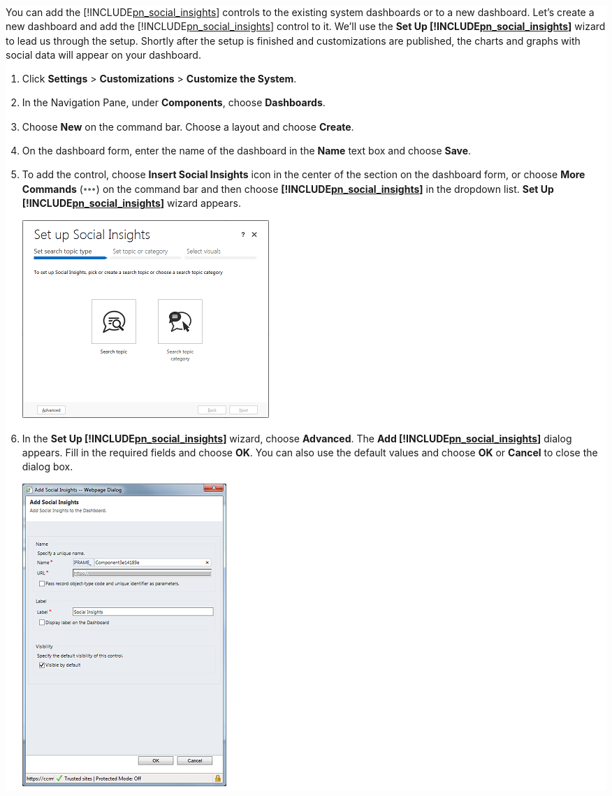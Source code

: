  You can add the [!INCLUDE[pn_social_insights](../includes/pn-social-insights.md)] controls to the existing system dashboards or to a new dashboard. Let’s create a new dashboard and add the [!INCLUDE[pn_social_insights](../includes/pn-social-insights.md)] control to it. We’ll use the **Set Up [!INCLUDE[pn_social_insights](../includes/pn-social-insights.md)]** wizard to lead us through the setup. Shortly after the setup is finished and customizations are published, the charts and graphs with social data will appear on your dashboard.  
  
1. Click **Settings** > **Customizations** > **Customize the System**.  
  
2. In the Navigation Pane, under **Components**, choose **Dashboards**.  
  
3. Choose **New** on the command bar. Choose a layout and choose **Create**.  
  
4. On the dashboard form, enter the name of the dashboard in the **Name** text box and choose **Save**.  
  
5. To add the control, choose **Insert Social Insights** icon in the center of the section on the dashboard form, or choose **More Commands** (![More commands button](../admin/media/not-available.gif "More commands button")) on the command bar and then choose **[!INCLUDE[pn_social_insights](../includes/pn-social-insights.md)]** in the dropdown list. **Set Up [!INCLUDE[pn_social_insights](../includes/pn-social-insights.md)]** wizard appears.  
  
   ![Set up Social Insights in Dynamics 365 for Customer Engagement](../admin/media/social-engagement-setup.png "Set up Social Insights in Dynamics 365 for Customer Engagement")  
  
6. In the **Set Up [!INCLUDE[pn_social_insights](../includes/pn-social-insights.md)]** wizard, choose **Advanced**. The **Add [!INCLUDE[pn_social_insights](../includes/pn-social-insights.md)]** dialog appears. Fill in the required fields and choose **OK**. You can also use the default values and choose **OK** or **Cancel** to close the dialog box.  
  
   ![Add Social Insights to the Dashboard](../admin/media/social-engagement-add-social-insights.png "Add Social Insights to the Dashboard")  
  